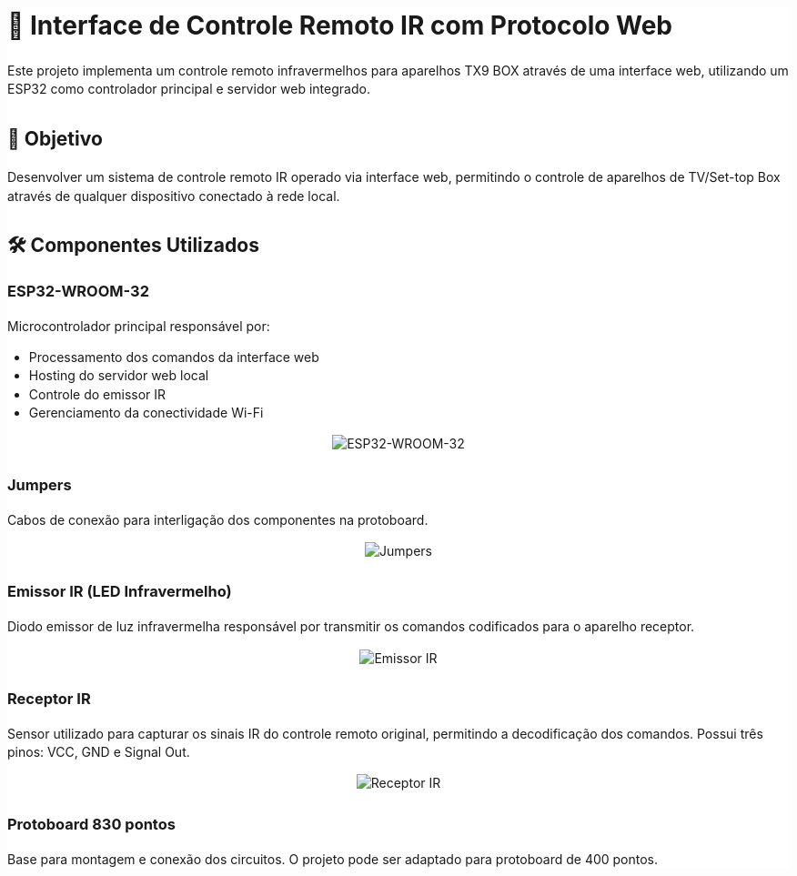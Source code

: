 # 📡 Interface de Controle Remoto IR com Protocolo Web

Este projeto implementa um controle remoto infravermelhos para aparelhos TX9 BOX através de uma interface web, utilizando um ESP32 como controlador principal e servidor web integrado.

## 🎯 Objetivo

Desenvolver um sistema de controle remoto IR operado via interface web, permitindo o controle de aparelhos de TV/Set-top Box através de qualquer dispositivo conectado à rede local.

## 🛠️ Componentes Utilizados

### **ESP32-WROOM-32**
Microcontrolador principal responsável por:
- Processamento dos comandos da interface web
- Hosting do servidor web local
- Controle do emissor IR
- Gerenciamento da conectividade Wi-Fi

<div align="center">
  <img src="https://user-images.githubusercontent.com/97804927/155638937-3ee98226-2448-4b58-a813-cac66ce5b8a9.JPG" width="300px" alt="ESP32-WROOM-32" />
</div>

### **Jumpers**
Cabos de conexão para interligação dos componentes na protoboard.

<div align="center">
  <img src="https://user-images.githubusercontent.com/97804927/155639170-f9619ceb-6844-4d39-a5b3-b87945eca20e.JPG" width="200px" alt="Jumpers" />
</div>

### **Emissor IR (LED Infravermelho)**
Diodo emissor de luz infravermelha responsável por transmitir os comandos codificados para o aparelho receptor.

<div align="center">
  <img src="https://user-images.githubusercontent.com/97804927/155640303-55170c97-e970-4734-9678-c0acc34fa547.JPG" width="200px" alt="Emissor IR" />
</div>

### **Receptor IR**
Sensor utilizado para capturar os sinais IR do controle remoto original, permitindo a decodificação dos comandos. Possui três pinos: VCC, GND e Signal Out.

<div align="center">
  <img src="https://user-images.githubusercontent.com/97804927/155640805-0ac48278-f726-48a8-9d2d-dc3c59483800.JPG" width="300px" alt="Receptor IR" />
</div>

### **Protoboard 830 pontos**
Base para montagem e conexão dos circuitos. O projeto pode ser adaptado para protoboard de 400 pontos.

